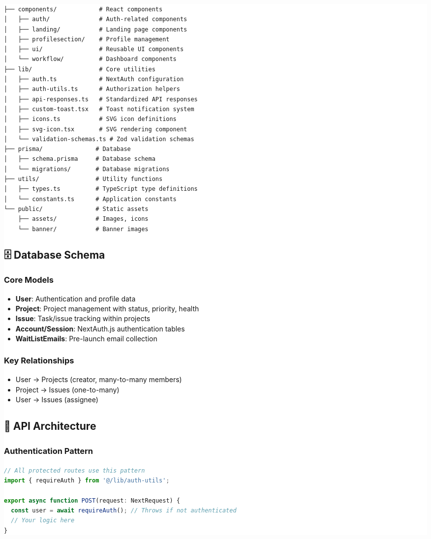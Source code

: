 ```
├── components/            # React components
│   ├── auth/              # Auth-related components
│   ├── landing/           # Landing page components
│   ├── profilesection/    # Profile management
│   ├── ui/                # Reusable UI components
│   └── workflow/          # Dashboard components
├── lib/                   # Core utilities
│   ├── auth.ts            # NextAuth configuration
│   ├── auth-utils.ts      # Authorization helpers
│   ├── api-responses.ts   # Standardized API responses
│   ├── custom-toast.tsx   # Toast notification system
│   ├── icons.ts           # SVG icon definitions
│   ├── svg-icon.tsx       # SVG rendering component
│   └── validation-schemas.ts # Zod validation schemas
├── prisma/               # Database
│   ├── schema.prisma     # Database schema
│   └── migrations/       # Database migrations
├── utils/                # Utility functions
│   ├── types.ts          # TypeScript type definitions
│   └── constants.ts      # Application constants
└── public/               # Static assets
    ├── assets/           # Images, icons
    └── banner/           # Banner images
```

## 🗄️ Database Schema

### Core Models
- **User**: Authentication and profile data
- **Project**: Project management with status, priority, health
- **Issue**: Task/issue tracking within projects
- **Account/Session**: NextAuth.js authentication tables
- **WaitListEmails**: Pre-launch email collection

### Key Relationships
- User → Projects (creator, many-to-many members)
- Project → Issues (one-to-many)
- User → Issues (assignee)

## 🔌 API Architecture

### Authentication Pattern
```typescript
// All protected routes use this pattern
import { requireAuth } from '@/lib/auth-utils';

export async function POST(request: NextRequest) {
  const user = await requireAuth(); // Throws if not authenticated
  // Your logic here
}
```
